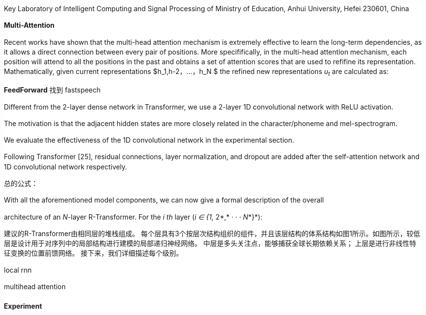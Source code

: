 
Key Laboratory of Intelligent Computing and Signal Processing of Ministry of Education, Anhui University, Hefei 230601, China 



**Multi-Attention**

Recent works have shown that the multi-head attention mechanism is extremely effective to learn the long-term dependencies, as it allows a direct connection between every pair of positions. More specififically, in the multi-head attention mechanism, each position will attend to all the positions in the past and obtains a set of attention scores that are used to refifine its representation. Mathematically, given current representations $h_1,h-2，...，h_N $ the refined new representations $u_t$ are calculated as:





**FeedForward**    找到 fastspeech

Different from the 2-layer dense network in Transformer, we use a 2-layer 1D convolutional network with ReLU activation. 

The motivation is that the adjacent hidden states are more closely related in the character/phoneme and mel-spectrogram.

We evaluate the effectiveness of the 1D convolutional network in the experimental section. 



Following Transformer [25], residual connections, layer normalization, and dropout are added after the self-attention network and 1D convolutional network respectively. 

总的公式：

With all the aforementioned model components, we can now give a formal description of the overall 

architecture of an *N*-layer R-Transformer. For the *i* *th* layer (*i* *∈ {*1*,* 2*,* *· · ·* *N**}*):



建议的R-Transformer由相同层的堆栈组成。
每个层具有3个按层次结构组织的组件，并且该层结构的体系结构如图1所示。如图所示，较低层是设计用于对序列中的局部结构进行建模的局部递归神经网络。
中层是多头关注点，能够捕获全球长期依赖关系；
上层是进行非线性特征变换的位置前馈网络。
接下来，我们详细描述每个级别。



local rnn

multihead attention

#### Experiment




